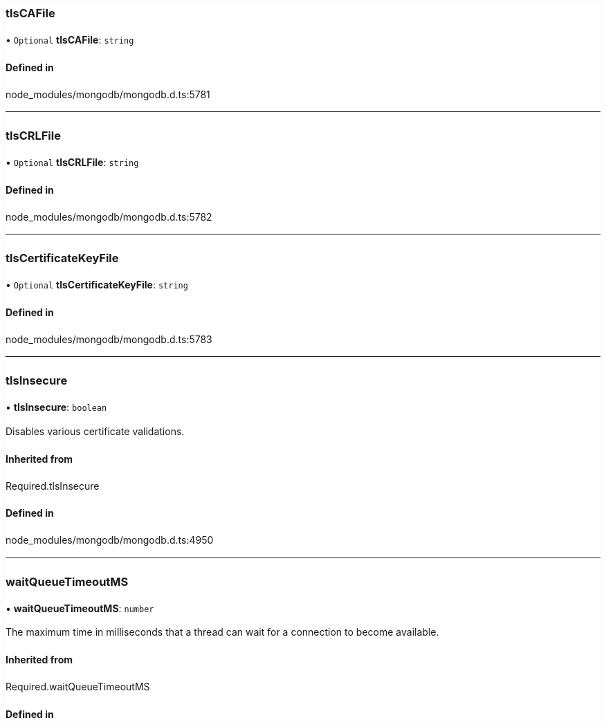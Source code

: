 ### tlsCAFile

• `Optional` **tlsCAFile**: `string`

#### Defined in

node_modules/mongodb/mongodb.d.ts:5781

___

### tlsCRLFile

• `Optional` **tlsCRLFile**: `string`

#### Defined in

node_modules/mongodb/mongodb.d.ts:5782

___

### tlsCertificateKeyFile

• `Optional` **tlsCertificateKeyFile**: `string`

#### Defined in

node_modules/mongodb/mongodb.d.ts:5783

___

### tlsInsecure

• **tlsInsecure**: `boolean`

Disables various certificate validations.

#### Inherited from

Required.tlsInsecure

#### Defined in

node_modules/mongodb/mongodb.d.ts:4950

___

### waitQueueTimeoutMS

• **waitQueueTimeoutMS**: `number`

The maximum time in milliseconds that a thread can wait for a connection to become available.

#### Inherited from

Required.waitQueueTimeoutMS

#### Defined in
